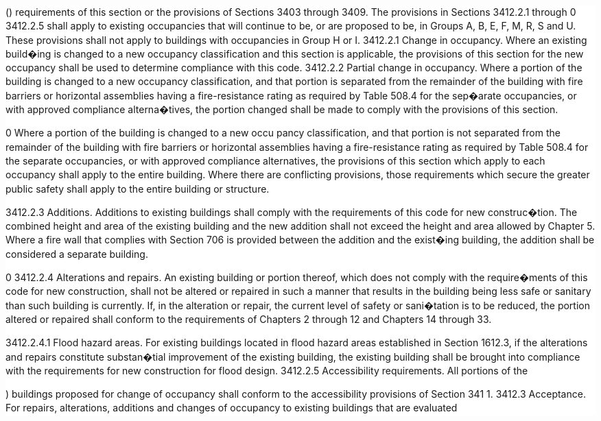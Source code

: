 



()
requirements of this section or the provisions of Sections 3403 through 3409. The provisions in Sections 3412.2.1 through
0
3412.2.5 shall apply to existing occupancies that will continue to be, or are proposed to be, in Groups A, B, E, F, M, R, S and U. These provisions shall not apply to buildings with occupancies in Group H or I. 3412.2.1 Change in occupancy. Where an existing build�ing is changed to a new occupancy classification and this
section is applicable, the provisions of this section for the new occupancy shall be used to determine compliance with this code.
3412.2.2 Partial change in occupancy. Where a portion of the building is changed to a new occupancy classification, and that portion is separated from the remainder of the building with fire barriers or horizontal assemblies having a fire-resistance rating as required by Table 508.4 for the sep�arate occupancies, or with approved compliance alterna�tives, the portion changed shall be made to comply with the
provisions of this section.


0
Where a portion of the building is changed to a new occu pancy classification, and that portion is not separated from the remainder of the building with fire barriers or horizontal assemblies having a fire-resistance rating as required by Table 508.4 for the separate occupancies, or with approved compliance alternatives, the provisions of this section which apply to each occupancy shall apply to the entire building. Where there are conflicting provisions, those requirements which secure the greater public safety shall
apply to the entire building or structure.

3412.2.3 Additions. Additions to existing buildings shall comply with the requirements of this code for new construc�tion. The combined height and area of the existing building and the new addition shall not exceed the height and area allowed by Chapter 5. Where a fire wall that complies with Section 706 is provided between the addition and the exist�ing building, the addition shall be considered a separate building.

0
3412.2.4 Alterations and repairs. An existing building or portion thereof, which does not comply with the require�ments of this code for new construction, shall not be altered or repaired in such a manner that results in the building being less safe or sanitary than such building is currently. If,
in the alteration or repair, the current level of safety or sani�tation is to be reduced, the portion altered or repaired shall conform to the requirements of Chapters 2 through 12 and Chapters 14 through 33.


3412.2.4.1 Flood hazard areas. For existing buildings located in flood hazard areas established in Section 1612.3, if the alterations and repairs constitute substan�tial improvement of the existing building, the existing building shall be brought into compliance with the requirements for new construction for flood design.
3412.2.5 Accessibility requirements. All portions of the


) buildings proposed for change of occupancy shall conform to the accessibility provisions of Section 341 1.
3412.3 Acceptance. For repairs, alterations, additions and changes of occupancy to existing buildings that are evaluated
